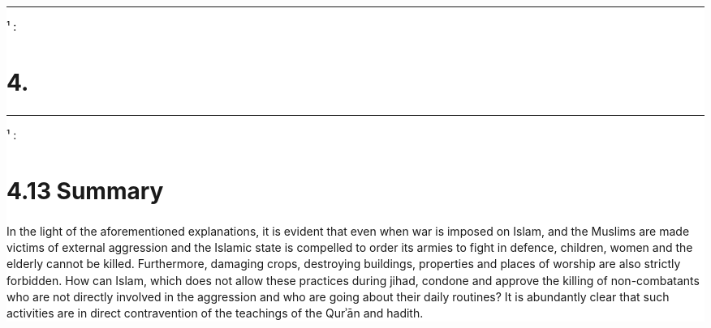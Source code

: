 --------

¹ : 

# 4.

--------

¹ : 


# 4.13 Summary

In the light of the aforementioned explanations, it is evident that
even when war is imposed on Islam, and the Muslims are made
victims of external aggression and the Islamic state is compelled
to order its armies to fight in defence, children, women and the
elderly cannot be killed. Furthermore, damaging crops, destroying
buildings, properties and places of worship are also strictly
forbidden. How can Islam, which does not allow these practices
during jihad, condone and approve the killing of non-combatants
who are not directly involved in the aggression and who are
going about their daily routines? It is abundantly clear that such
activities are in direct contravention of the teachings of the Qurʾān
and hadith.
